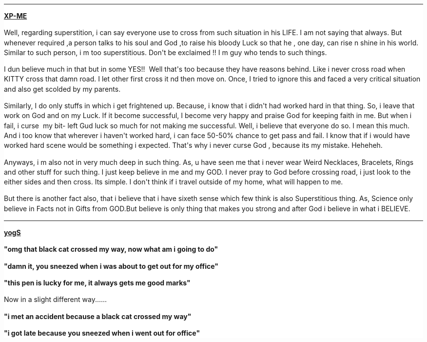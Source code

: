
  

* * *

**[XP-ME](http://thinkxp.blogspot.com/)**

  

Well, regarding superstition, i can say everyone use to cross from such situation in his LIFE. I am not saying that always. But whenever required ,a person talks to his soul and God ,to raise his bloody Luck so that he , one day, can rise n shine in his world. Similar to such person, i m too superstitious. Don't be exclaimed !! I m guy who tends to such things.

  

I dun believe much in that but in some YES!!  Well that's too because they have reasons behind. Like i never cross road when KITTY cross that damn road. I let other first cross it nd then move on. Once, I tried to ignore this and faced a very critical situation and also get scolded by my parents.

  

Similarly, I do only stuffs in which i get frightened up. Because, i know that i didn't had worked hard in that thing. So, i leave that work on God and on my Luck. If it become successful, I become very happy and praise God for keeping faith in me. But when i fail, i curse  my bit- left Gud luck so much for not making me successful. Well, i believe that everyone do so. I mean this much. And i too know that wherever i haven't worked hard, i can face 50-50% chance to get pass and fail. I know that if i would have worked hard scene would be something i expected. That's why i never curse God , because its my mistake. Heheheh.

  

Anyways, i m also not in very much deep in such thing. As, u have seen me that i never wear Weird Necklaces, Bracelets, Rings and other stuff for such thing. I just keep believe in me and my GOD. I never pray to God before crossing road, i just look to the either sides and then cross. Its simple. I don't think if i travel outside of my home, what will happen to me.

  

But there is another fact also, that i believe that i have sixeth sense which few think is also Superstitious thing. As, Science only believe in Facts not in Gifts from GOD.But believe is only thing that makes you strong and after God i believe in what i BELIEVE.

  

  

* * *

**[yogS](https://www.facebook.com/fcbk.yogS)**

**"omg that black cat crossed my way, now what am i going to do"**

**"damn it, you sneezed when i was about to get out for my office"**

**"this pen is lucky for me, it always gets me good marks"**

  

Now in a slight different way......

  

**"i met an accident because a black cat crossed my way"**

**"i got late because you sneezed when i went out for office"**
